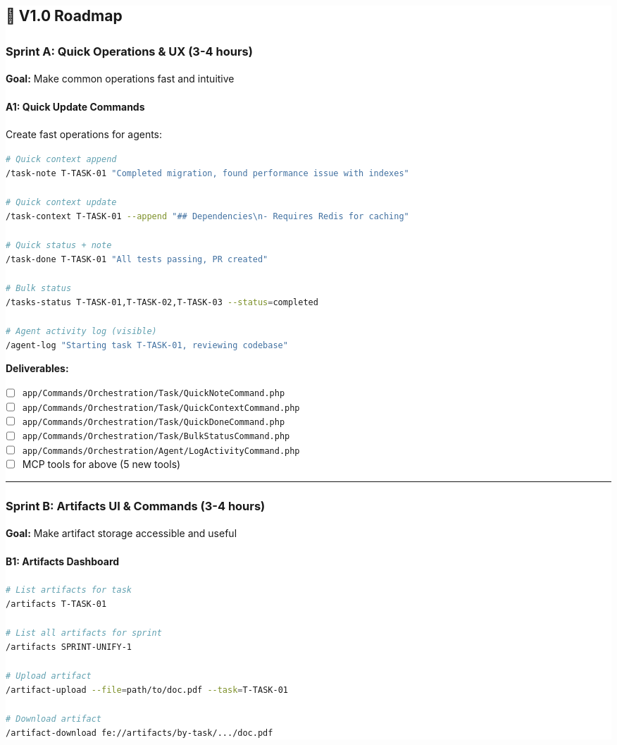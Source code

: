 
## 🚀 V1.0 Roadmap

### Sprint A: Quick Operations & UX (3-4 hours)

**Goal:** Make common operations fast and intuitive

#### A1: Quick Update Commands
Create fast operations for agents:

```bash
# Quick context append
/task-note T-TASK-01 "Completed migration, found performance issue with indexes"

# Quick context update  
/task-context T-TASK-01 --append "## Dependencies\n- Requires Redis for caching"

# Quick status + note
/task-done T-TASK-01 "All tests passing, PR created"

# Bulk status
/tasks-status T-TASK-01,T-TASK-02,T-TASK-03 --status=completed

# Agent activity log (visible)
/agent-log "Starting task T-TASK-01, reviewing codebase"
```

**Deliverables:**
- [ ] `app/Commands/Orchestration/Task/QuickNoteCommand.php`
- [ ] `app/Commands/Orchestration/Task/QuickContextCommand.php`
- [ ] `app/Commands/Orchestration/Task/QuickDoneCommand.php`
- [ ] `app/Commands/Orchestration/Task/BulkStatusCommand.php`
- [ ] `app/Commands/Orchestration/Agent/LogActivityCommand.php`
- [ ] MCP tools for above (5 new tools)

---

### Sprint B: Artifacts UI & Commands (3-4 hours)

**Goal:** Make artifact storage accessible and useful

#### B1: Artifacts Dashboard
```bash
# List artifacts for task
/artifacts T-TASK-01

# List all artifacts for sprint
/artifacts SPRINT-UNIFY-1

# Upload artifact
/artifact-upload --file=path/to/doc.pdf --task=T-TASK-01

# Download artifact
/artifact-download fe://artifacts/by-task/.../doc.pdf
```
